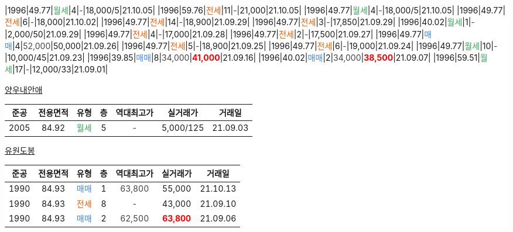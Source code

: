 |1996|49.77|<span style="color:#34A853">월세</span>|4|<span style="color:#444444">-</span>|18,000/5|21.10.05|
|1996|59.76|<span style="color:#FF5A00">전세</span>|11|<span style="color:#444444">-</span>|21,000|21.10.05|
|1996|49.77|<span style="color:#34A853">월세</span>|4|<span style="color:#444444">-</span>|18,000/5|21.10.05|
|1996|49.77|<span style="color:#FF5A00">전세</span>|6|<span style="color:#444444">-</span>|18,000|21.10.02|
|1996|49.77|<span style="color:#FF5A00">전세</span>|14|<span style="color:#444444">-</span>|18,900|21.09.29|
|1996|49.77|<span style="color:#FF5A00">전세</span>|3|<span style="color:#444444">-</span>|17,850|21.09.29|
|1996|40.02|<span style="color:#34A853">월세</span>|1|<span style="color:#444444">-</span>|2,000/50|21.09.29|
|1996|49.77|<span style="color:#FF5A00">전세</span>|4|<span style="color:#444444">-</span>|17,000|21.09.28|
|1996|49.77|<span style="color:#FF5A00">전세</span>|2|<span style="color:#444444">-</span>|17,500|21.09.27|
|1996|49.77|<span style="color:#4285F3">매매</span>|4|<span style="color:#444444">52,000</span>|50,000|21.09.26|
|1996|49.77|<span style="color:#FF5A00">전세</span>|5|<span style="color:#444444">-</span>|18,900|21.09.25|
|1996|49.77|<span style="color:#FF5A00">전세</span>|6|<span style="color:#444444">-</span>|19,000|21.09.24|
|1996|49.77|<span style="color:#34A853">월세</span>|10|<span style="color:#444444">-</span>|10,000/45|21.09.23|
|1996|39.85|<span style="color:#4285F3">매매</span>|8|<span style="color:#444444">34,000</span>|<b><span style="color:#FF0000">41,000</span></b>|21.09.16|
|1996|40.02|<span style="color:#4285F3">매매</span>|2|<span style="color:#444444">34,000</span>|<b><span style="color:#FF0000">38,500</span></b>|21.09.07|
|1996|59.51|<span style="color:#34A853">월세</span>|17|<span style="color:#444444">-</span>|12,000/33|21.09.01|


<script async src="https://pagead2.googlesyndication.com/pagead/js/adsbygoogle.js"></script>

<ins class="adsbygoogle"
     style="display:block"
     data-ad-client="ca-pub-1142216861245946"
     data-ad-slot="4805727019"
     data-ad-format="auto"
     data-full-width-responsive="true"></ins>
<script>
     (adsbygoogle = window.adsbygoogle || []).push({});
</script>


[양우내안애](https://search.naver.com/search.naver?query=%EC%96%91%EC%9A%B0%EB%82%B4%EC%95%88%EC%95%A0)

|준공|전용면적|유형|층|역대최고가|실거래가|거래일|
|:---:|:---:|:---:|:---:|:---:|:---:|:---:|
|2005|84.92|<span style="color:#34A853">월세</span>|5|<span style="color:#444444">-</span>|5,000/125|21.09.03|

[유원도봉](https://search.naver.com/search.naver?query=%EC%9C%A0%EC%9B%90%EB%8F%84%EB%B4%89)

|준공|전용면적|유형|층|역대최고가|실거래가|거래일|
|:---:|:---:|:---:|:---:|:---:|:---:|:---:|
|1990|84.93|<span style="color:#4285F3">매매</span>|1|<span style="color:#444444">63,800</span>|55,000|21.10.13|
|1990|84.93|<span style="color:#FF5A00">전세</span>|8|<span style="color:#444444">-</span>|43,000|21.09.10|
|1990|84.93|<span style="color:#4285F3">매매</span>|2|<span style="color:#444444">62,500</span>|<b><span style="color:#FF0000">63,800</span></b>|21.09.06|
